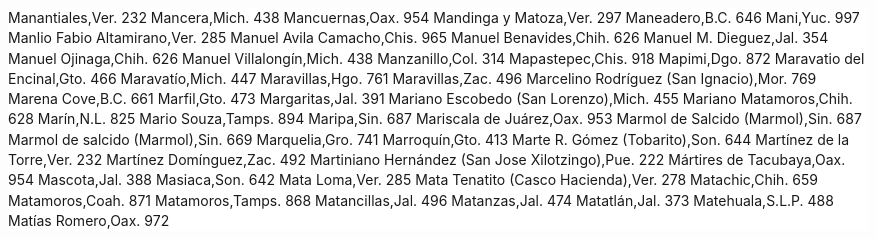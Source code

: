 Manantiales,Ver. 232
Mancera,Mich. 438
Mancuernas,Oax. 954
Mandinga y Matoza,Ver. 297
Maneadero,B.C. 646
Mani,Yuc. 997
Manlio Fabio Altamirano,Ver. 285
Manuel Avila Camacho,Chis. 965
Manuel Benavides,Chih. 626
Manuel M. Dieguez,Jal. 354
Manuel Ojinaga,Chih. 626
Manuel Villalongín,Mich. 438
Manzanillo,Col. 314
Mapastepec,Chis. 918
Mapimi,Dgo. 872
Maravatio del Encinal,Gto. 466
Maravatío,Mich. 447
Maravillas,Hgo. 761
Maravillas,Zac. 496
Marcelino Rodríguez (San Ignacio),Mor. 769
Marena Cove,B.C. 661
Marfil,Gto. 473
Margaritas,Jal. 391
Mariano Escobedo (San Lorenzo),Mich. 455
Mariano Matamoros,Chih. 628
Marín,N.L. 825
Mario Souza,Tamps. 894
Maripa,Sin. 687
Mariscala de Juárez,Oax. 953
Marmol de Salcido (Marmol),Sin. 687
Marmol de salcido (Marmol),Sin. 669
Marquelia,Gro. 741
Marroquín,Gto. 413
Marte R. Gómez (Tobarito),Son. 644
Martínez de la Torre,Ver. 232
Martínez Domínguez,Zac. 492
Martiniano Hernández (San Jose Xilotzingo),Pue. 222
Mártires de Tacubaya,Oax. 954
Mascota,Jal. 388
Masiaca,Son. 642
Mata Loma,Ver. 285
Mata Tenatito (Casco Hacienda),Ver. 278
Matachic,Chih. 659
Matamoros,Coah. 871
Matamoros,Tamps. 868
Matancillas,Jal. 496
Matanzas,Jal. 474
Matatlán,Jal. 373
Matehuala,S.L.P. 488
Matías Romero,Oax. 972
 